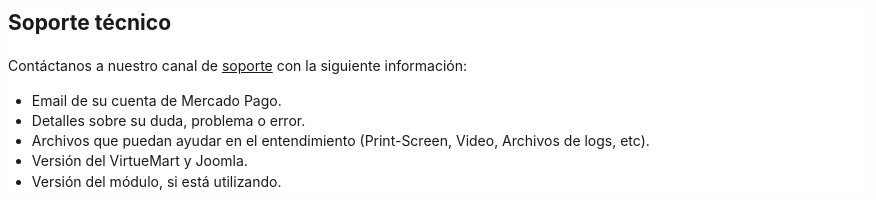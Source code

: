 ## Soporte técnico

Contáctanos a nuestro canal de [soporte](/support) con la siguiente información:

* Email de su cuenta de Mercado Pago.
* Detalles sobre su duda, problema o error.
* Archivos que puedan ayudar en el entendimiento (Print-Screen, Video, Archivos de logs, etc).
* Versión del VirtueMart y Joomla.
* Versión del módulo, si está utilizando.
